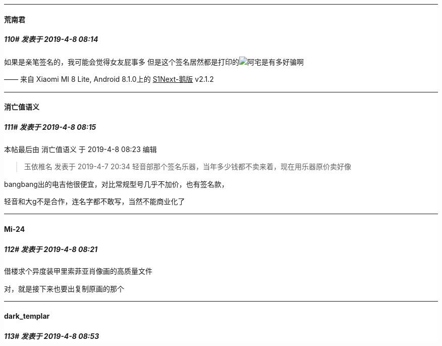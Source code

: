 
*****

####  荒南君  
##### 110#       发表于 2019-4-8 08:14




如果是亲笔签名的，我可能会觉得女友屁事多
但是这个签名居然都是打印的<img src="https://static.saraba1st.com/image/smiley/face2017/001.png" referrerpolicy="no-referrer">阿宅是有多好骗啊

—— 来自 Xiaomi MI 8 Lite, Android 8.1.0上的 [S1Next-鹅版](https://github.com/ykrank/S1-Next/releases) v2.1.2







*****

####  消亡值语义  
##### 111#       发表于 2019-4-8 08:15



 本帖最后由 消亡值语义 于 2019-4-8 08:23 编辑 
<blockquote>玉依椎名 发表于 2019-4-7 20:34
轻音部那个签名乐器，当年多少钱都不卖来着，现在用乐器原价卖好像</blockquote>
bangbang出的电吉他很便宜，对比常规型号几乎不加价，也有签名款，

轻音和大g不是合作，连名字都不敢写，当然不能商业化了








*****

####  Mi-24  
##### 112#       发表于 2019-4-8 08:21




借楼求个异度装甲里索菲亚肖像画的高质量文件

对，就是接下来也要出复制原画的那个







*****

####  dark_templar  
##### 113#       发表于 2019-4-8 08:53

